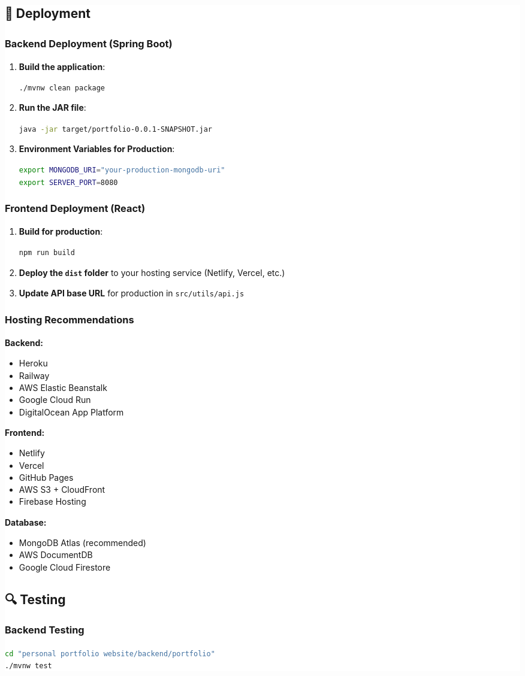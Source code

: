 ## 🚀 Deployment

### Backend Deployment (Spring Boot)

1. **Build the application**:
   ```bash
   ./mvnw clean package
   ```

2. **Run the JAR file**:
   ```bash
   java -jar target/portfolio-0.0.1-SNAPSHOT.jar
   ```

3. **Environment Variables for Production**:
   ```bash
   export MONGODB_URI="your-production-mongodb-uri"
   export SERVER_PORT=8080
   ```

### Frontend Deployment (React)

1. **Build for production**:
   ```bash
   npm run build
   ```

2. **Deploy the `dist` folder** to your hosting service (Netlify, Vercel, etc.)

3. **Update API base URL** for production in `src/utils/api.js`

### Hosting Recommendations

**Backend:**
- Heroku
- Railway
- AWS Elastic Beanstalk
- Google Cloud Run
- DigitalOcean App Platform

**Frontend:**
- Netlify
- Vercel
- GitHub Pages
- AWS S3 + CloudFront
- Firebase Hosting

**Database:**
- MongoDB Atlas (recommended)
- AWS DocumentDB
- Google Cloud Firestore

## 🔍 Testing

### Backend Testing
```bash
cd "personal portfolio website/backend/portfolio"
./mvnw test
```
